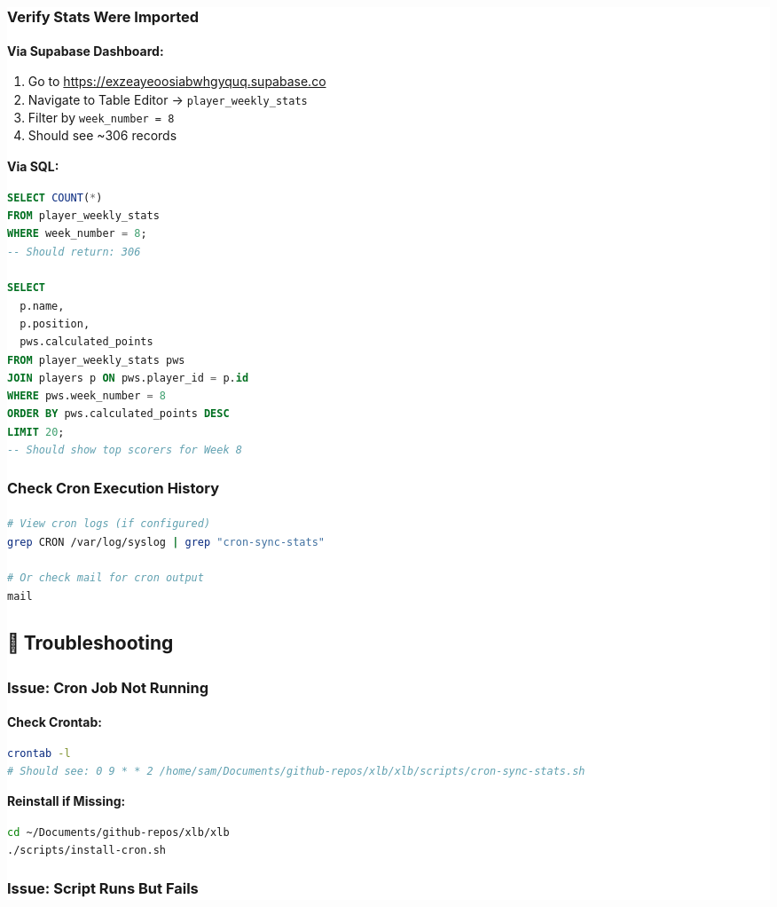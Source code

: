### Verify Stats Were Imported

**Via Supabase Dashboard:**
1. Go to https://exzeayeoosiabwhgyquq.supabase.co
2. Navigate to Table Editor → `player_weekly_stats`
3. Filter by `week_number = 8`
4. Should see ~306 records

**Via SQL:**
```sql
SELECT COUNT(*)
FROM player_weekly_stats
WHERE week_number = 8;
-- Should return: 306

SELECT
  p.name,
  p.position,
  pws.calculated_points
FROM player_weekly_stats pws
JOIN players p ON pws.player_id = p.id
WHERE pws.week_number = 8
ORDER BY pws.calculated_points DESC
LIMIT 20;
-- Should show top scorers for Week 8
```

### Check Cron Execution History

```bash
# View cron logs (if configured)
grep CRON /var/log/syslog | grep "cron-sync-stats"

# Or check mail for cron output
mail
```

## 🐛 Troubleshooting

### Issue: Cron Job Not Running

**Check Crontab:**
```bash
crontab -l
# Should see: 0 9 * * 2 /home/sam/Documents/github-repos/xlb/xlb/scripts/cron-sync-stats.sh
```

**Reinstall if Missing:**
```bash
cd ~/Documents/github-repos/xlb/xlb
./scripts/install-cron.sh
```

### Issue: Script Runs But Fails
